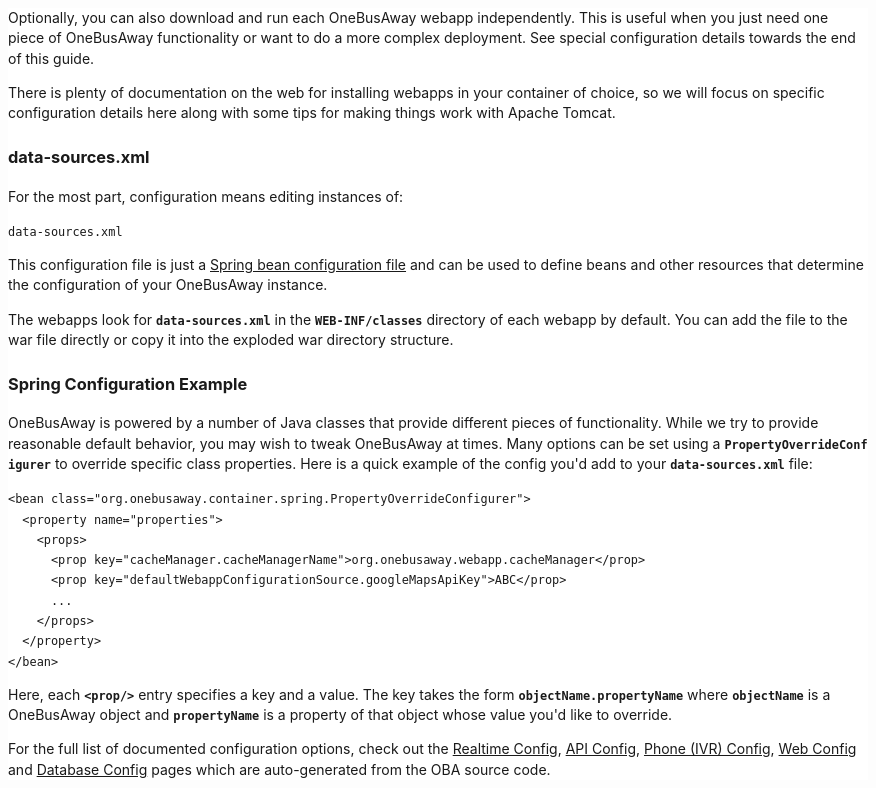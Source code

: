 Optionally, you can also download and run each OneBusAway webapp independently.  This is useful when you just need one
piece of OneBusAway functionality or want to do a more complex deployment.  See special configuration details towards
the end of this guide.

There is plenty of documentation on the web for installing webapps in your container of choice, so we will focus on
specific configuration details here along with some tips for making things work with Apache Tomcat.

### data-sources.xml

For the most part, configuration means editing instances of:

~~~
data-sources.xml
~~~

This configuration file is just a [Spring bean configuration file](http://static.springsource.org/spring/docs/3.0.x/spring-framework-reference/html/beans.html)
and can be used to define beans and other resources that determine the configuration of your OneBusAway instance.

The webapps look for **`data-sources.xml`** in the **`WEB-INF/classes`** directory of each webapp by default.  You can add the
file to the war file directly or copy it into the exploded war directory structure.

### Spring Configuration Example

OneBusAway is powered by a number of Java classes that provide different pieces of functionality.  While we try to
provide reasonable default behavior, you may wish to tweak OneBusAway at times.  Many options can be set using a
**`PropertyOverrideConfigurer`** to override specific class properties.  Here is a quick example of the config you'd add
to your **`data-sources.xml`** file:

~~~
<bean class="org.onebusaway.container.spring.PropertyOverrideConfigurer">
  <property name="properties">
    <props>
      <prop key="cacheManager.cacheManagerName">org.onebusaway.webapp.cacheManager</prop>
      <prop key="defaultWebappConfigurationSource.googleMapsApiKey">ABC</prop>
      ...
    </props>
  </property>
</bean>
~~~

Here, each **`<prop/>`** entry specifies a key and a value.  The key takes the form **`objectName.propertyName`** where
**`objectName`** is a OneBusAway object and **`propertyName`** is a property of that object whose value you'd like to override.

For the full list of documented configuration options, check out the
[Realtime Config](./realtime-configuration-guide), [API Config](./api-webapp-configuration-guide), 
[Phone (IVR) Config](./phone-webapp-configuration-guide), [Web Config](./webapp-configuration-guide) and
[Database Config](./database-configuration-guide) pages which are auto-generated from the OBA source code.
